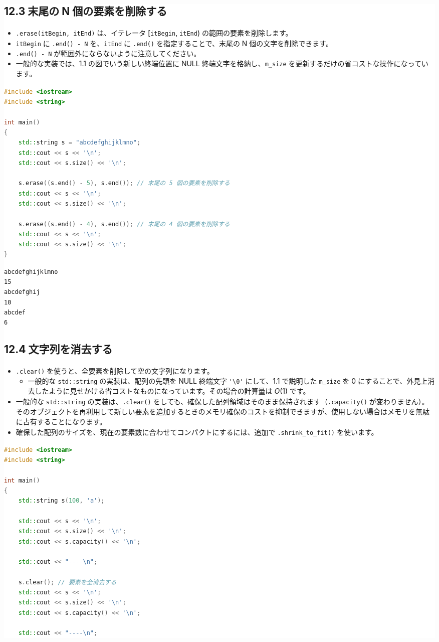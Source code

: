 
## 12.3 末尾の N 個の要素を削除する
- `.erase(itBegin, itEnd)` は、イテレータ [`itBegin`, `itEnd`) の範囲の要素を削除します。
- `itBegin` に `.end() - N` を、`itEnd` に `.end()` を指定することで、末尾の N 個の文字を削除できます。
- `.end() - N` が範囲外にならないように注意してください。
- 一般的な実装では、1.1 の図でいう新しい終端位置に NULL 終端文字を格納し、`m_size` を更新するだけの省コストな操作になっています。

```cpp
#include <iostream>
#include <string>

int main()
{
	std::string s = "abcdefghijklmno";
	std::cout << s << '\n';
	std::cout << s.size() << '\n';

	s.erase((s.end() - 5), s.end()); // 末尾の 5 個の要素を削除する
	std::cout << s << '\n';
	std::cout << s.size() << '\n';

	s.erase((s.end() - 4), s.end()); // 末尾の 4 個の要素を削除する
	std::cout << s << '\n';
	std::cout << s.size() << '\n';
}
```
```txt:出力
abcdefghijklmno
15
abcdefghij
10
abcdef
6
```


## 12.4 文字列を消去する
- `.clear()` を使うと、全要素を削除して空の文字列になります。
	- 一般的な `std::string` の実装は、配列の先頭を NULL 終端文字 `'\0'` にして、1.1 で説明した `m_size` を 0 にすることで、外見上消去したように見せかける省コストなものになっています。その場合の計算量は $O(1)$ です。
- 一般的な `std::string` の実装は、`.clear()` をしても、確保した配列領域はそのまま保持されます（`.capacity()` が変わりません）。そのオブジェクトを再利用して新しい要素を追加するときのメモリ確保のコストを抑制できますが、使用しない場合はメモリを無駄に占有することになります。
- 確保した配列のサイズを、現在の要素数に合わせてコンパクトにするには、追加で `.shrink_to_fit()` を使います。

```cpp
#include <iostream>
#include <string>

int main()
{
	std::string s(100, 'a');

	std::cout << s << '\n';
	std::cout << s.size() << '\n';
	std::cout << s.capacity() << '\n';

	std::cout << "----\n";

	s.clear(); // 要素を全消去する
	std::cout << s << '\n';
	std::cout << s.size() << '\n';
	std::cout << s.capacity() << '\n';

	std::cout << "----\n";

```